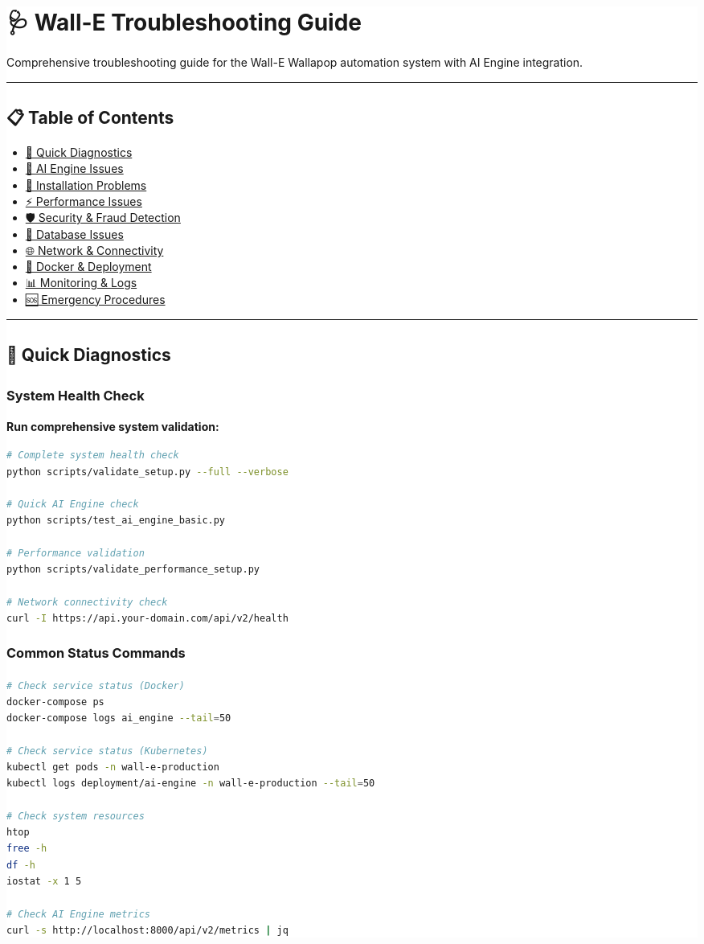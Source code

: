 # 🩺 Wall-E Troubleshooting Guide

Comprehensive troubleshooting guide for the Wall-E Wallapop automation system with AI Engine integration.

---

## 📋 Table of Contents

- [🚀 Quick Diagnostics](#-quick-diagnostics)
- [🤖 AI Engine Issues](#-ai-engine-issues)
- [🔧 Installation Problems](#-installation-problems)
- [⚡ Performance Issues](#-performance-issues)
- [🛡️ Security & Fraud Detection](#️-security--fraud-detection)
- [💽 Database Issues](#-database-issues)
- [🌐 Network & Connectivity](#-network--connectivity)
- [🐳 Docker & Deployment](#-docker--deployment)
- [📊 Monitoring & Logs](#-monitoring--logs)
- [🆘 Emergency Procedures](#-emergency-procedures)

---

## 🚀 Quick Diagnostics

### System Health Check

**Run comprehensive system validation:**
```bash
# Complete system health check
python scripts/validate_setup.py --full --verbose

# Quick AI Engine check
python scripts/test_ai_engine_basic.py

# Performance validation
python scripts/validate_performance_setup.py

# Network connectivity check
curl -I https://api.your-domain.com/api/v2/health
```

### Common Status Commands

```bash
# Check service status (Docker)
docker-compose ps
docker-compose logs ai_engine --tail=50

# Check service status (Kubernetes)
kubectl get pods -n wall-e-production
kubectl logs deployment/ai-engine -n wall-e-production --tail=50

# Check system resources
htop
free -h
df -h
iostat -x 1 5

# Check AI Engine metrics
curl -s http://localhost:8000/api/v2/metrics | jq
```
